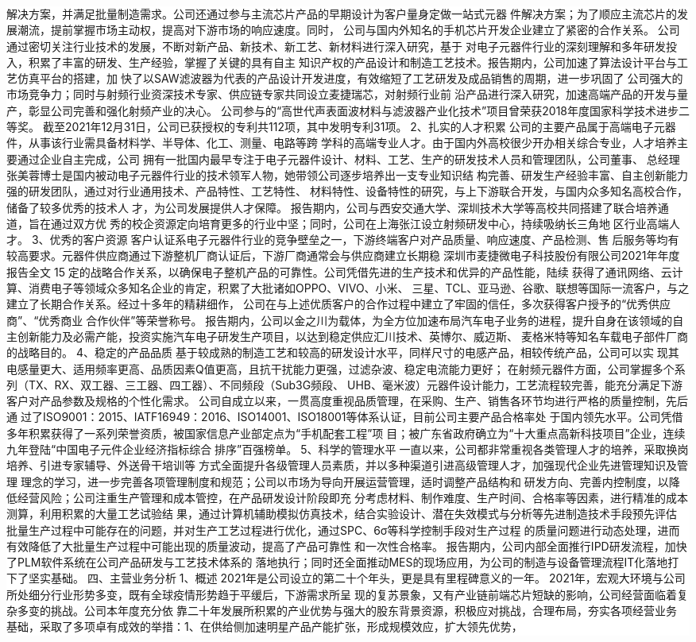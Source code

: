 解决方案，并满足批量制造需求。公司还通过参与主流芯片产品的早期设计为客户量身定做一站式元器
件解决方案；为了顺应主流芯片的发展潮流，提前掌握市场主动权，提高对下游市场的响应速度。同时，
公司与国内外知名的手机芯片开发企业建立了紧密的合作关系。
公司通过密切关注行业技术的发展，不断对新产品、新技术、新工艺、新材料进行深入研究，基于
对电子元器件行业的深刻理解和多年研发投入，积累了丰富的研发、生产经验，掌握了关键的具有自主
知识产权的产品设计和制造工艺技术。报告期内，公司加速了算法设计平台与工艺仿真平台的搭建，加
快了以SAW滤波器为代表的产品设计开发进度，有效缩短了工艺研发及成品销售的周期，进一步巩固了
公司强大的市场竞争力；同时与射频行业资深技术专家、供应链专家共同设立麦捷瑞芯，对射频行业前
沿产品进行深入研究，加速高端产品的开发与量产，彰显公司完善和强化射频产业的决心。
公司参与的“高世代声表面波材料与滤波器产业化技术”项目曾荣获2018年度国家科学技术进步二等奖。
截至2021年12月31日，公司已获授权的专利共112项，其中发明专利31项。
2、扎实的人才积累
公司的主要产品属于高端电子元器件，从事该行业需具备材料学、半导体、化工、测量、电路等跨
学科的高端专业人才。由于国内外高校很少开办相关综合专业，人才培养主要通过企业自主完成，公司
拥有一批国内最早专注于电子元器件设计、材料、工艺、生产的研发技术人员和管理团队，公司董事、
总经理张美蓉博士是国内被动电子元器件行业的技术领军人物，她带领公司逐步培养出一支专业知识结
构完善、研发生产经验丰富、自主创新能力强的研发团队，通过对行业通用技术、产品特性、工艺特性、
材料特性、设备特性的研究，与上下游联合开发，与国内众多知名高校合作，储备了较多优秀的技术人
才，为公司发展提供人才保障。
报告期内，公司与西安交通大学、深圳技术大学等高校共同搭建了联合培养通道，旨在通过双方优
秀的校企资源定向培育更多的行业中坚；同时，公司在上海张江设立射频研发中心，持续吸纳长三角地
区行业高端人才。
3、优秀的客户资源
客户认证系电子元器件行业的竞争壁垒之一，下游终端客户对产品质量、响应速度、产品检测、售
后服务等均有较高要求。元器件供应商通过下游整机厂商认证后，下游厂商通常会与供应商建立长期稳
深圳市麦捷微电子科技股份有限公司2021年年度报告全文
15
定的战略合作关系，以确保电子整机产品的可靠性。公司凭借先进的生产技术和优异的产品性能，陆续
获得了通讯网络、云计算、消费电子等领域众多知名企业的肯定，积累了大批诸如OPPO、VIVO、小米、
三星、TCL、亚马逊、谷歌、联想等国际一流客户，与之建立了长期合作关系。经过十多年的精耕细作，
公司在与上述优质客户的合作过程中建立了牢固的信任，多次获得客户授予的“优秀供应商”、“优秀商业
合作伙伴”等荣誉称号。
报告期内，公司以金之川为载体，为全方位加速布局汽车电子业务的进程，提升自身在该领域的自
主创新能力及必需产能，投资实施汽车电子研发生产项目，以达到稳定供应汇川技术、英博尔、威迈斯、
麦格米特等知名车载电子部件厂商的战略目的。
4、稳定的产品品质
基于较成熟的制造工艺和较高的研发设计水平，同样尺寸的电感产品，相较传统产品，公司可以实
现其电感量更大、适用频率更高、品质因素Q值更高，且抗干扰能力更强，过滤杂波、稳定电流能力更好；
在射频元器件方面，公司掌握多个系列（TX、RX、双工器、三工器、四工器）、不同频段（Sub3G频段、
UHB、毫米波）元器件设计能力，工艺流程较完善，能充分满足下游客户对产品参数及规格的个性化需求。
公司自成立以来，一贯高度重视品质管理，在采购、生产、销售各环节均进行严格的质量控制，先后通
过了ISO9001：2015、IATF16949：2016、ISO14001、ISO18001等体系认证，目前公司主要产品合格率处
于国内领先水平。公司凭借多年积累获得了一系列荣誉资质，被国家信息产业部定点为“手机配套工程”项
目；被广东省政府确立为“十大重点高新科技项目”企业，连续九年登陆“中国电子元件企业经济指标综合
排序”百强榜单。
5、科学的管理水平
一直以来，公司都非常重视各类管理人才的培养，采取换岗培养、引进专家辅导、外送骨干培训等
方式全面提升各级管理人员素质，并以多种渠道引进高级管理人才，加强现代企业先进管理知识及管理
理念的学习，进一步完善各项管理制度和规范；公司以市场为导向开展运营管理，适时调整产品结构和
研发方向、完善内控制度，以降低经营风险；公司注重生产管理和成本管控，在产品研发设计阶段即充
分考虑材料、制作难度、生产时间、合格率等因素，进行精准的成本测算，利用积累的大量工艺试验结
果，通过计算机辅助模拟仿真技术，结合实验设计、潜在失效模式与分析等先进制造技术手段预先评估
批量生产过程中可能存在的问题，并对生产工艺过程进行优化，通过SPC、6σ等科学控制手段对生产过程
的质量问题进行动态处理，进而有效降低了大批量生产过程中可能出现的质量波动，提高了产品可靠性
和一次性合格率。
报告期内，公司内部全面推行IPD研发流程，加快了PLM软件系统在公司产品研发与工艺技术体系的
落地执行；同时还全面推动MES的现场应用，为公司的制造与设备管理流程IT化落地打下了坚实基础。
四、主营业务分析
1、概述
2021年是公司设立的第二十个年头，更是具有里程碑意义的一年。
2021年，宏观大环境与公司所处细分行业形势多变，既有全球疫情形势趋于平缓后，下游需求所呈
现的复苏景象，又有产业链前端芯片短缺的影响，公司经营面临着复杂多变的挑战。公司本年度充分依
靠二十年发展所积累的产业优势与强大的股东背景资源，积极应对挑战，合理布局，夯实各项经营业务
基础，采取了多项卓有成效的举措：1、在供给侧加速明星产品产能扩张，形成规模效应，扩大领先优势，